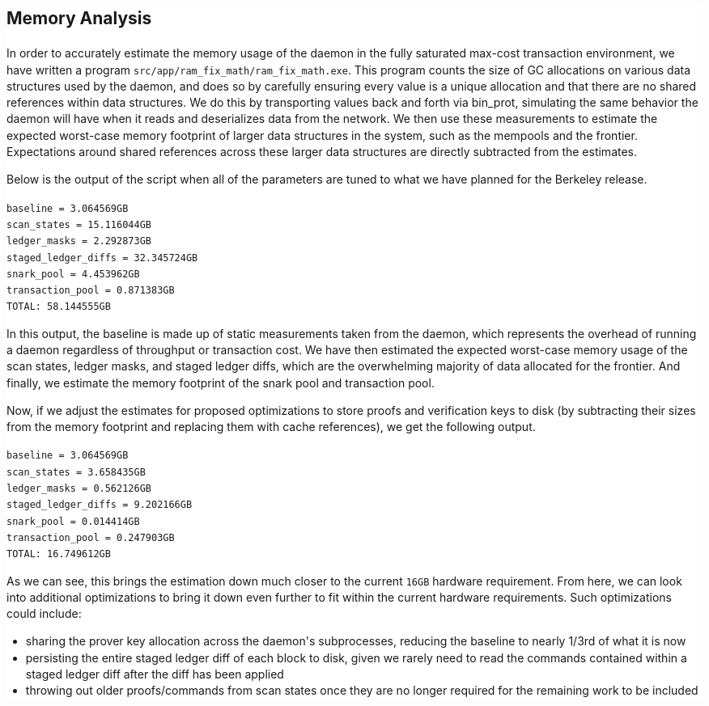 ## Memory Analysis
[memory-analysis]: #memory-analysis


In order to accurately estimate the memory usage of the daemon in the fully saturated max-cost transaction environment, we have written a program `src/app/ram_fix_math/ram_fix_math.exe`. This program counts the size of GC allocations on various data structures used by the daemon, and does so by carefully ensuring every value is a unique allocation and that there are no shared references within data structures. We do this by transporting values back and forth via bin_prot, simulating the same behavior the daemon will have when it reads and deserializes data from the network. We then use these measurements to estimate the expected worst-case memory footprint of larger data structures in the system, such as the mempools and the frontier. Expectations around shared references across these larger data structures are directly subtracted from the estimates.

Below is the output of the script when all of the parameters are tuned to what we have planned for the Berkeley release.

```
baseline = 3.064569GB
scan_states = 15.116044GB
ledger_masks = 2.292873GB
staged_ledger_diffs = 32.345724GB
snark_pool = 4.453962GB
transaction_pool = 0.871383GB
TOTAL: 58.144555GB
```

In this output, the baseline is made up of static measurements taken from the daemon, which represents the overhead of running a daemon regardless of throughput or transaction cost. We have then estimated the expected worst-case memory usage of the scan states, ledger masks, and staged ledger diffs, which are the overwhelming majority of data allocated for the frontier. And finally, we estimate the memory footprint of the snark pool and transaction pool.

Now, if we adjust the estimates for proposed optimizations to store proofs and verification keys to disk (by subtracting their sizes from the memory footprint and replacing them with cache references), we get the following output.

```
baseline = 3.064569GB
scan_states = 3.658435GB
ledger_masks = 0.562126GB
staged_ledger_diffs = 9.202166GB
snark_pool = 0.014414GB
transaction_pool = 0.247903GB
TOTAL: 16.749612GB
```

As we can see, this brings the estimation down much closer to the current `16GB` hardware requirement. From here, we can look into additional optimizations to bring it down even further to fit within the current hardware requirements. Such optimizations could include:

* sharing the prover key allocation across the daemon's subprocesses, reducing the baseline to nearly 1/3rd of what it is now
* persisting the entire staged ledger diff of each block to disk, given we rarely need to read the commands contained within a staged ledger diff after the diff has been applied
* throwing out older proofs/commands from scan states once they are no longer required for the remaining work to be included


[summary]: #summary
[motivation]: #motivation
[detailed-design]: #detailed-design
[impact-analysis]: #impact-analysis
[drawbacks]: #drawbacks
[rationale-and-alternatives]: #rationale-and-alternatives
[prior-art]: #prior-art
[unresolved-questions]: #unresolved-questions